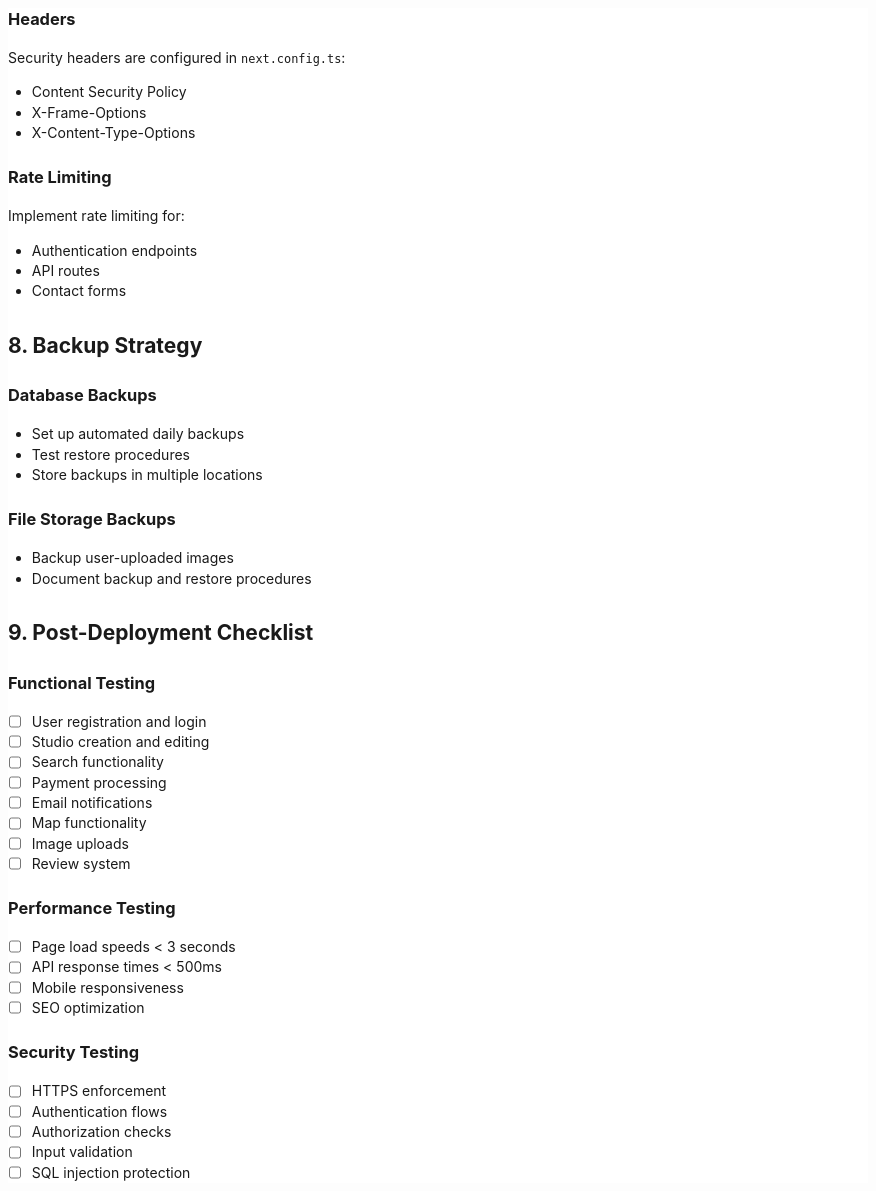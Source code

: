 ### Headers
Security headers are configured in `next.config.ts`:
- Content Security Policy
- X-Frame-Options
- X-Content-Type-Options

### Rate Limiting
Implement rate limiting for:
- Authentication endpoints
- API routes
- Contact forms

## 8. Backup Strategy

### Database Backups
- Set up automated daily backups
- Test restore procedures
- Store backups in multiple locations

### File Storage Backups
- Backup user-uploaded images
- Document backup and restore procedures

## 9. Post-Deployment Checklist

### Functional Testing
- [ ] User registration and login
- [ ] Studio creation and editing
- [ ] Search functionality
- [ ] Payment processing
- [ ] Email notifications
- [ ] Map functionality
- [ ] Image uploads
- [ ] Review system

### Performance Testing
- [ ] Page load speeds < 3 seconds
- [ ] API response times < 500ms
- [ ] Mobile responsiveness
- [ ] SEO optimization

### Security Testing
- [ ] HTTPS enforcement
- [ ] Authentication flows
- [ ] Authorization checks
- [ ] Input validation
- [ ] SQL injection protection
